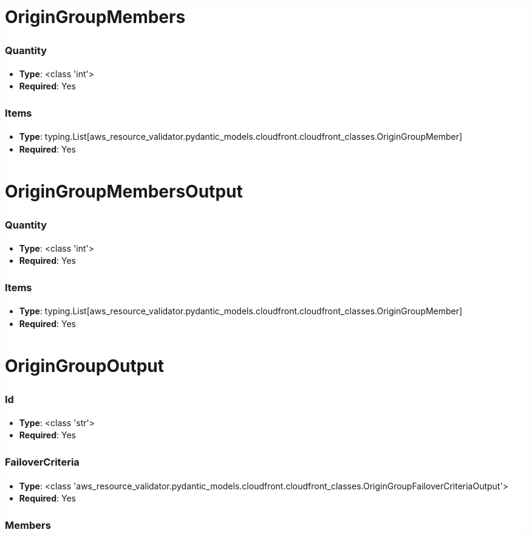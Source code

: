 
# OriginGroupMembers

### Quantity
- **Type**: <class 'int'>
- **Required**: Yes

### Items
- **Type**: typing.List[aws_resource_validator.pydantic_models.cloudfront.cloudfront_classes.OriginGroupMember]
- **Required**: Yes


# OriginGroupMembersOutput

### Quantity
- **Type**: <class 'int'>
- **Required**: Yes

### Items
- **Type**: typing.List[aws_resource_validator.pydantic_models.cloudfront.cloudfront_classes.OriginGroupMember]
- **Required**: Yes


# OriginGroupOutput

### Id
- **Type**: <class 'str'>
- **Required**: Yes

### FailoverCriteria
- **Type**: <class 'aws_resource_validator.pydantic_models.cloudfront.cloudfront_classes.OriginGroupFailoverCriteriaOutput'>
- **Required**: Yes

### Members
